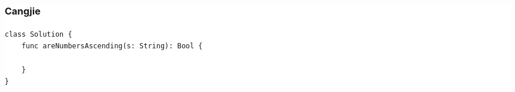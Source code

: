 ### Cangjie

```cangjie
class Solution {
    func areNumbersAscending(s: String): Bool {

    }
}
```

